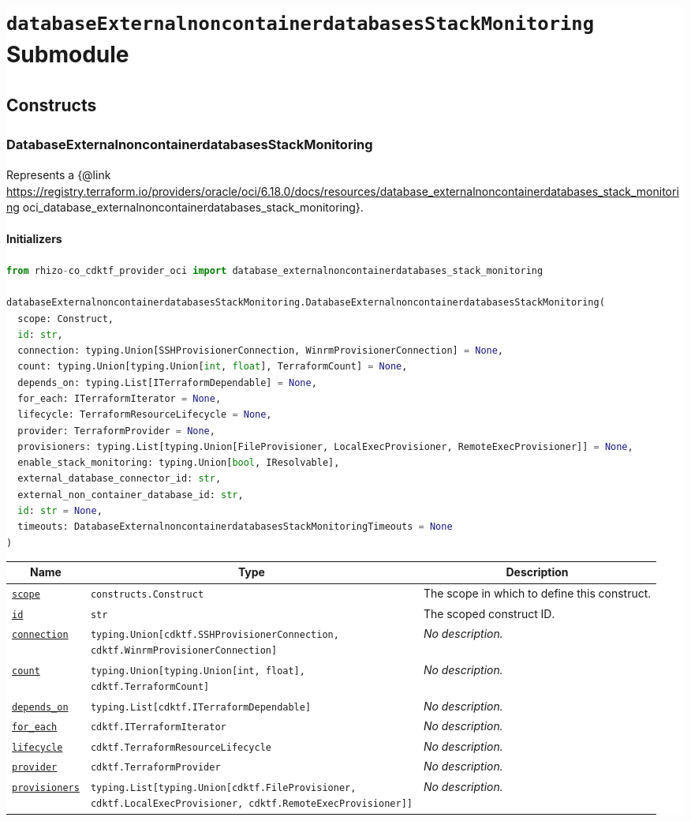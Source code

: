 # `databaseExternalnoncontainerdatabasesStackMonitoring` Submodule <a name="`databaseExternalnoncontainerdatabasesStackMonitoring` Submodule" id="rhizo-co-terraform-provider-oci.databaseExternalnoncontainerdatabasesStackMonitoring"></a>

## Constructs <a name="Constructs" id="Constructs"></a>

### DatabaseExternalnoncontainerdatabasesStackMonitoring <a name="DatabaseExternalnoncontainerdatabasesStackMonitoring" id="rhizo-co-terraform-provider-oci.databaseExternalnoncontainerdatabasesStackMonitoring.DatabaseExternalnoncontainerdatabasesStackMonitoring"></a>

Represents a {@link https://registry.terraform.io/providers/oracle/oci/6.18.0/docs/resources/database_externalnoncontainerdatabases_stack_monitoring oci_database_externalnoncontainerdatabases_stack_monitoring}.

#### Initializers <a name="Initializers" id="rhizo-co-terraform-provider-oci.databaseExternalnoncontainerdatabasesStackMonitoring.DatabaseExternalnoncontainerdatabasesStackMonitoring.Initializer"></a>

```python
from rhizo-co_cdktf_provider_oci import database_externalnoncontainerdatabases_stack_monitoring

databaseExternalnoncontainerdatabasesStackMonitoring.DatabaseExternalnoncontainerdatabasesStackMonitoring(
  scope: Construct,
  id: str,
  connection: typing.Union[SSHProvisionerConnection, WinrmProvisionerConnection] = None,
  count: typing.Union[typing.Union[int, float], TerraformCount] = None,
  depends_on: typing.List[ITerraformDependable] = None,
  for_each: ITerraformIterator = None,
  lifecycle: TerraformResourceLifecycle = None,
  provider: TerraformProvider = None,
  provisioners: typing.List[typing.Union[FileProvisioner, LocalExecProvisioner, RemoteExecProvisioner]] = None,
  enable_stack_monitoring: typing.Union[bool, IResolvable],
  external_database_connector_id: str,
  external_non_container_database_id: str,
  id: str = None,
  timeouts: DatabaseExternalnoncontainerdatabasesStackMonitoringTimeouts = None
)
```

| **Name** | **Type** | **Description** |
| --- | --- | --- |
| <code><a href="#rhizo-co-terraform-provider-oci.databaseExternalnoncontainerdatabasesStackMonitoring.DatabaseExternalnoncontainerdatabasesStackMonitoring.Initializer.parameter.scope">scope</a></code> | <code>constructs.Construct</code> | The scope in which to define this construct. |
| <code><a href="#rhizo-co-terraform-provider-oci.databaseExternalnoncontainerdatabasesStackMonitoring.DatabaseExternalnoncontainerdatabasesStackMonitoring.Initializer.parameter.id">id</a></code> | <code>str</code> | The scoped construct ID. |
| <code><a href="#rhizo-co-terraform-provider-oci.databaseExternalnoncontainerdatabasesStackMonitoring.DatabaseExternalnoncontainerdatabasesStackMonitoring.Initializer.parameter.connection">connection</a></code> | <code>typing.Union[cdktf.SSHProvisionerConnection, cdktf.WinrmProvisionerConnection]</code> | *No description.* |
| <code><a href="#rhizo-co-terraform-provider-oci.databaseExternalnoncontainerdatabasesStackMonitoring.DatabaseExternalnoncontainerdatabasesStackMonitoring.Initializer.parameter.count">count</a></code> | <code>typing.Union[typing.Union[int, float], cdktf.TerraformCount]</code> | *No description.* |
| <code><a href="#rhizo-co-terraform-provider-oci.databaseExternalnoncontainerdatabasesStackMonitoring.DatabaseExternalnoncontainerdatabasesStackMonitoring.Initializer.parameter.dependsOn">depends_on</a></code> | <code>typing.List[cdktf.ITerraformDependable]</code> | *No description.* |
| <code><a href="#rhizo-co-terraform-provider-oci.databaseExternalnoncontainerdatabasesStackMonitoring.DatabaseExternalnoncontainerdatabasesStackMonitoring.Initializer.parameter.forEach">for_each</a></code> | <code>cdktf.ITerraformIterator</code> | *No description.* |
| <code><a href="#rhizo-co-terraform-provider-oci.databaseExternalnoncontainerdatabasesStackMonitoring.DatabaseExternalnoncontainerdatabasesStackMonitoring.Initializer.parameter.lifecycle">lifecycle</a></code> | <code>cdktf.TerraformResourceLifecycle</code> | *No description.* |
| <code><a href="#rhizo-co-terraform-provider-oci.databaseExternalnoncontainerdatabasesStackMonitoring.DatabaseExternalnoncontainerdatabasesStackMonitoring.Initializer.parameter.provider">provider</a></code> | <code>cdktf.TerraformProvider</code> | *No description.* |
| <code><a href="#rhizo-co-terraform-provider-oci.databaseExternalnoncontainerdatabasesStackMonitoring.DatabaseExternalnoncontainerdatabasesStackMonitoring.Initializer.parameter.provisioners">provisioners</a></code> | <code>typing.List[typing.Union[cdktf.FileProvisioner, cdktf.LocalExecProvisioner, cdktf.RemoteExecProvisioner]]</code> | *No description.* |